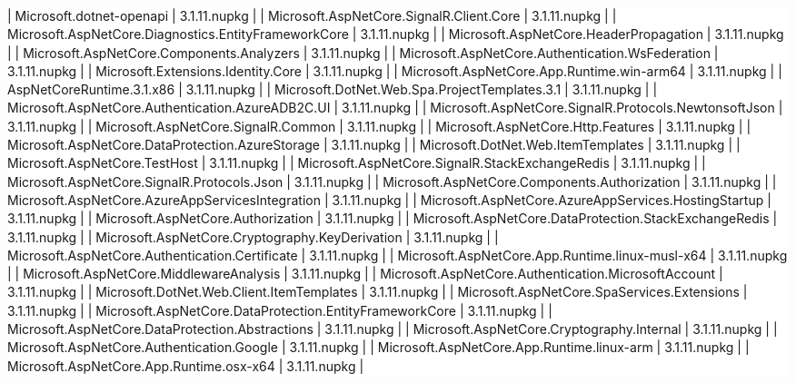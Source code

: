 | Microsoft.dotnet-openapi | 3.1.11.nupkg |
| Microsoft.AspNetCore.SignalR.Client.Core | 3.1.11.nupkg |
| Microsoft.AspNetCore.Diagnostics.EntityFrameworkCore | 3.1.11.nupkg |
| Microsoft.AspNetCore.HeaderPropagation | 3.1.11.nupkg |
| Microsoft.AspNetCore.Components.Analyzers | 3.1.11.nupkg |
| Microsoft.AspNetCore.Authentication.WsFederation | 3.1.11.nupkg |
| Microsoft.Extensions.Identity.Core | 3.1.11.nupkg |
| Microsoft.AspNetCore.App.Runtime.win-arm64 | 3.1.11.nupkg |
| AspNetCoreRuntime.3.1.x86 | 3.1.11.nupkg |
| Microsoft.DotNet.Web.Spa.ProjectTemplates.3.1 | 3.1.11.nupkg |
| Microsoft.AspNetCore.Authentication.AzureADB2C.UI | 3.1.11.nupkg |
| Microsoft.AspNetCore.SignalR.Protocols.NewtonsoftJson | 3.1.11.nupkg |
| Microsoft.AspNetCore.SignalR.Common | 3.1.11.nupkg |
| Microsoft.AspNetCore.Http.Features | 3.1.11.nupkg |
| Microsoft.AspNetCore.DataProtection.AzureStorage | 3.1.11.nupkg |
| Microsoft.DotNet.Web.ItemTemplates | 3.1.11.nupkg |
| Microsoft.AspNetCore.TestHost | 3.1.11.nupkg |
| Microsoft.AspNetCore.SignalR.StackExchangeRedis | 3.1.11.nupkg |
| Microsoft.AspNetCore.SignalR.Protocols.Json | 3.1.11.nupkg |
| Microsoft.AspNetCore.Components.Authorization | 3.1.11.nupkg |
| Microsoft.AspNetCore.AzureAppServicesIntegration | 3.1.11.nupkg |
| Microsoft.AspNetCore.AzureAppServices.HostingStartup | 3.1.11.nupkg |
| Microsoft.AspNetCore.Authorization | 3.1.11.nupkg |
| Microsoft.AspNetCore.DataProtection.StackExchangeRedis | 3.1.11.nupkg |
| Microsoft.AspNetCore.Cryptography.KeyDerivation | 3.1.11.nupkg |
| Microsoft.AspNetCore.Authentication.Certificate | 3.1.11.nupkg |
| Microsoft.AspNetCore.App.Runtime.linux-musl-x64 | 3.1.11.nupkg |
| Microsoft.AspNetCore.MiddlewareAnalysis | 3.1.11.nupkg |
| Microsoft.AspNetCore.Authentication.MicrosoftAccount | 3.1.11.nupkg |
| Microsoft.DotNet.Web.Client.ItemTemplates | 3.1.11.nupkg |
| Microsoft.AspNetCore.SpaServices.Extensions | 3.1.11.nupkg |
| Microsoft.AspNetCore.DataProtection.EntityFrameworkCore | 3.1.11.nupkg |
| Microsoft.AspNetCore.DataProtection.Abstractions | 3.1.11.nupkg |
| Microsoft.AspNetCore.Cryptography.Internal | 3.1.11.nupkg |
| Microsoft.AspNetCore.Authentication.Google | 3.1.11.nupkg |
| Microsoft.AspNetCore.App.Runtime.linux-arm | 3.1.11.nupkg |
| Microsoft.AspNetCore.App.Runtime.osx-x64 | 3.1.11.nupkg |